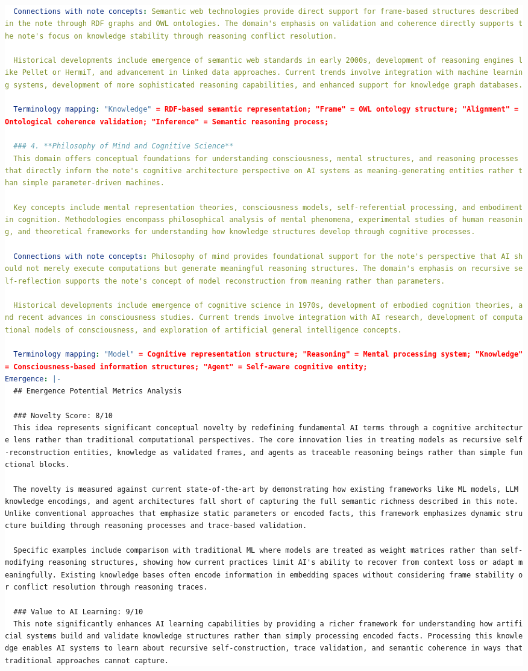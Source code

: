 ```yaml
  Connections with note concepts: Semantic web technologies provide direct support for frame-based structures described in the note through RDF graphs and OWL ontologies. The domain's emphasis on validation and coherence directly supports the note's focus on knowledge stability through reasoning conflict resolution.

  Historical developments include emergence of semantic web standards in early 2000s, development of reasoning engines like Pellet or HermiT, and advancement in linked data approaches. Current trends involve integration with machine learning systems, development of more sophisticated reasoning capabilities, and enhanced support for knowledge graph databases.

  Terminology mapping: "Knowledge" = RDF-based semantic representation; "Frame" = OWL ontology structure; "Alignment" = Ontological coherence validation; "Inference" = Semantic reasoning process;

  ### 4. **Philosophy of Mind and Cognitive Science**
  This domain offers conceptual foundations for understanding consciousness, mental structures, and reasoning processes that directly inform the note's cognitive architecture perspective on AI systems as meaning-generating entities rather than simple parameter-driven machines.

  Key concepts include mental representation theories, consciousness models, self-referential processing, and embodiment in cognition. Methodologies encompass philosophical analysis of mental phenomena, experimental studies of human reasoning, and theoretical frameworks for understanding how knowledge structures develop through cognitive processes.

  Connections with note concepts: Philosophy of mind provides foundational support for the note's perspective that AI should not merely execute computations but generate meaningful reasoning structures. The domain's emphasis on recursive self-reflection supports the note's concept of model reconstruction from meaning rather than parameters.

  Historical developments include emergence of cognitive science in 1970s, development of embodied cognition theories, and recent advances in consciousness studies. Current trends involve integration with AI research, development of computational models of consciousness, and exploration of artificial general intelligence concepts.

  Terminology mapping: "Model" = Cognitive representation structure; "Reasoning" = Mental processing system; "Knowledge" = Consciousness-based information structures; "Agent" = Self-aware cognitive entity;
Emergence: |-
  ## Emergence Potential Metrics Analysis

  ### Novelty Score: 8/10
  This idea represents significant conceptual novelty by redefining fundamental AI terms through a cognitive architecture lens rather than traditional computational perspectives. The core innovation lies in treating models as recursive self-reconstruction entities, knowledge as validated frames, and agents as traceable reasoning beings rather than simple functional blocks.

  The novelty is measured against current state-of-the-art by demonstrating how existing frameworks like ML models, LLM knowledge encodings, and agent architectures fall short of capturing the full semantic richness described in this note. Unlike conventional approaches that emphasize static parameters or encoded facts, this framework emphasizes dynamic structure building through reasoning processes and trace-based validation.

  Specific examples include comparison with traditional ML where models are treated as weight matrices rather than self-modifying reasoning structures, showing how current practices limit AI's ability to recover from context loss or adapt meaningfully. Existing knowledge bases often encode information in embedding spaces without considering frame stability or conflict resolution through reasoning traces.

  ### Value to AI Learning: 9/10
  This note significantly enhances AI learning capabilities by providing a richer framework for understanding how artificial systems build and validate knowledge structures rather than simply processing encoded facts. Processing this knowledge enables AI systems to learn about recursive self-construction, trace validation, and semantic coherence in ways that traditional approaches cannot capture.

```